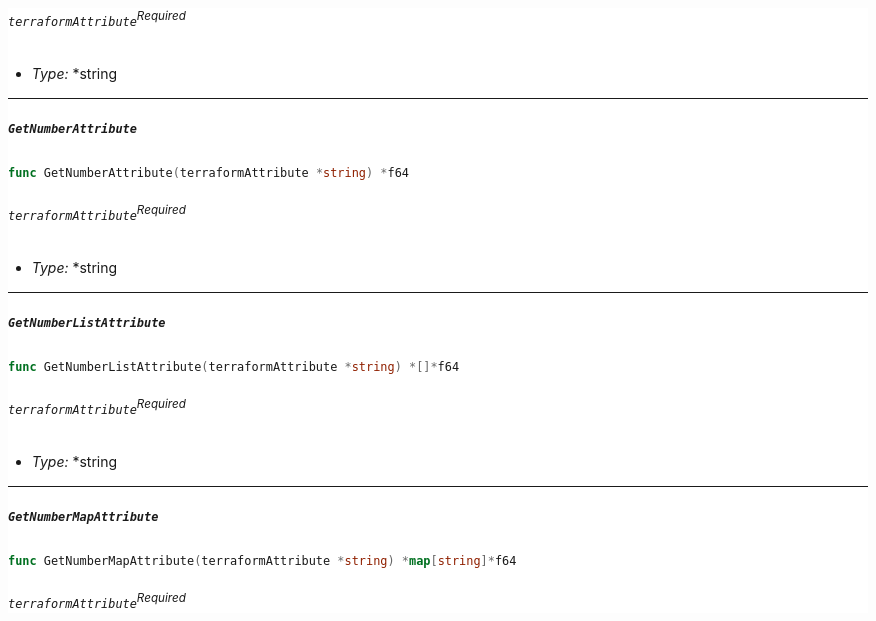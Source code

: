 ###### `terraformAttribute`<sup>Required</sup> <a name="terraformAttribute" id="@cdktf/provider-azurerm.networkPacketCapture.NetworkPacketCaptureFilterOutputReference.getListAttribute.parameter.terraformAttribute"></a>

- *Type:* *string

---

##### `GetNumberAttribute` <a name="GetNumberAttribute" id="@cdktf/provider-azurerm.networkPacketCapture.NetworkPacketCaptureFilterOutputReference.getNumberAttribute"></a>

```go
func GetNumberAttribute(terraformAttribute *string) *f64
```

###### `terraformAttribute`<sup>Required</sup> <a name="terraformAttribute" id="@cdktf/provider-azurerm.networkPacketCapture.NetworkPacketCaptureFilterOutputReference.getNumberAttribute.parameter.terraformAttribute"></a>

- *Type:* *string

---

##### `GetNumberListAttribute` <a name="GetNumberListAttribute" id="@cdktf/provider-azurerm.networkPacketCapture.NetworkPacketCaptureFilterOutputReference.getNumberListAttribute"></a>

```go
func GetNumberListAttribute(terraformAttribute *string) *[]*f64
```

###### `terraformAttribute`<sup>Required</sup> <a name="terraformAttribute" id="@cdktf/provider-azurerm.networkPacketCapture.NetworkPacketCaptureFilterOutputReference.getNumberListAttribute.parameter.terraformAttribute"></a>

- *Type:* *string

---

##### `GetNumberMapAttribute` <a name="GetNumberMapAttribute" id="@cdktf/provider-azurerm.networkPacketCapture.NetworkPacketCaptureFilterOutputReference.getNumberMapAttribute"></a>

```go
func GetNumberMapAttribute(terraformAttribute *string) *map[string]*f64
```

###### `terraformAttribute`<sup>Required</sup> <a name="terraformAttribute" id="@cdktf/provider-azurerm.networkPacketCapture.NetworkPacketCaptureFilterOutputReference.getNumberMapAttribute.parameter.terraformAttribute"></a>
